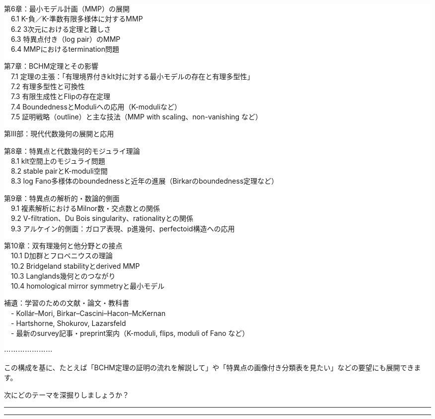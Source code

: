 第6章：最小モデル計画（MMP）の展開  
　6.1 K-負／K-準数有限多様体に対するMMP  
　6.2 3次元における定理と難しさ  
　6.3 特異点付き（log pair）のMMP  
　6.4 MMPにおけるtermination問題  

第7章：BCHM定理とその影響  
　7.1 定理の主張：「有理境界付きklt対に対する最小モデルの存在と有理多型性」  
　7.2 有理多型性と可換性  
　7.3 有限生成性とFlipの存在定理  
　7.4 BoundednessとModuliへの応用（K-moduliなど）  
　7.5 証明戦略（outline）と主な技法（MMP with scaling、non-vanishing など）  

第III部：現代代数幾何の展開と応用

第8章：特異点と代数幾何的モジュライ理論  
　8.1 klt空間上のモジュライ問題  
　8.2 stable pairとK-moduli空間  
　8.3 log Fano多様体のboundednessと近年の進展（Birkarのboundedness定理など）  

第9章：特異点の解析的・数論的側面  
　9.1 複素解析におけるMilnor数・交点数との関係  
　9.2 V-filtration、Du Bois singularity、rationalityとの関係  
　9.3 アルケイン的側面：ガロア表現、p進幾何、perfectoid構造への応用  

第10章：双有理幾何と他分野との接点  
　10.1 D加群とフロベニウスの理論  
　10.2 Bridgeland stabilityとderived MMP  
　10.3 Langlands幾何とのつながり  
　10.4 homological mirror symmetryと最小モデル  

補遺：学習のための文献・論文・教科書  
　- Kollár–Mori, Birkar–Cascini–Hacon–McKernan  
　- Hartshorne, Shokurov, Lazarsfeld  
　- 最新のsurvey記事・preprint案内（K-moduli, flips, moduli of Fano など）  

⋯⋯⋯⋯⋯⋯⋯

この構成を基に、たとえば「BCHM定理の証明の流れを解説して」や「特異点の画像付き分類表を見たい」などの要望にも展開できます。

次にどのテーマを深掘りしましょうか？

---
---
